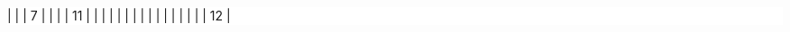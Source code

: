 |                                                                                                                                                                                                                                                                                                                                                                                                                                                                                                                                                                                                                                                                                                                                                                                                                                                                                                                                                                    |               | 7  |
|                                                                                                                                                                                                                                                                                                                                                                                                                                                                                                                                                                                                                                                                                                                                                                                                                                                                                                                                                                    |               | 11 |
|                                                                                                                                                                                                                                                                                                                                                                                                                                                                                                                                                                                                                                                                                                                                                                                                                                                                                                                                                                    |               |    |
|                                                                                                                                                                                                                                                                                                                                                                                                                                                                                                                                                                                                                                                                                                                                                                                                                                                                                                                                                                    |               |    |
|                                                                                                                                                                                                                                                                                                                                                                                                                                                                                                                                                                                                                                                                                                                                                                                                                                                                                                                                                                    |               |    |
|                                                                                                                                                                                                                                                                                                                                                                                                                                                                                                                                                                                                                                                                                                                                                                                                                                                                                                                                                                    |               | 12 |